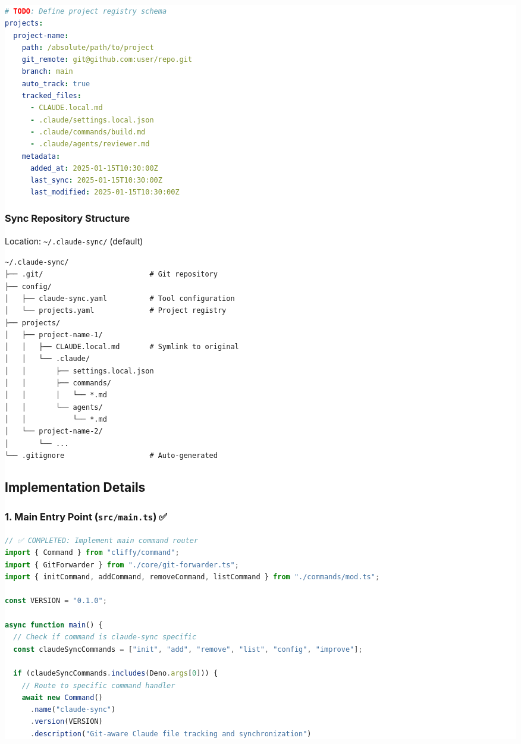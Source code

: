 ```yaml
# TODO: Define project registry schema
projects:
  project-name:
    path: /absolute/path/to/project
    git_remote: git@github.com:user/repo.git
    branch: main
    auto_track: true
    tracked_files:
      - CLAUDE.local.md
      - .claude/settings.local.json
      - .claude/commands/build.md
      - .claude/agents/reviewer.md
    metadata:
      added_at: 2025-01-15T10:30:00Z
      last_sync: 2025-01-15T10:30:00Z
      last_modified: 2025-01-15T10:30:00Z
```

### Sync Repository Structure
Location: `~/.claude-sync/` (default)

```
~/.claude-sync/
├── .git/                         # Git repository
├── config/
│   ├── claude-sync.yaml          # Tool configuration
│   └── projects.yaml             # Project registry
├── projects/
│   ├── project-name-1/
│   │   ├── CLAUDE.local.md       # Symlink to original
│   │   └── .claude/
│   │       ├── settings.local.json
│   │       ├── commands/
│   │       │   └── *.md
│   │       └── agents/
│   │           └── *.md
│   └── project-name-2/
│       └── ...
└── .gitignore                    # Auto-generated
```

## Implementation Details

### 1. Main Entry Point (`src/main.ts`) ✅

```typescript
// ✅ COMPLETED: Implement main command router
import { Command } from "cliffy/command";
import { GitForwarder } from "./core/git-forwarder.ts";
import { initCommand, addCommand, removeCommand, listCommand } from "./commands/mod.ts";

const VERSION = "0.1.0";

async function main() {
  // Check if command is claude-sync specific
  const claudeSyncCommands = ["init", "add", "remove", "list", "config", "improve"];
  
  if (claudeSyncCommands.includes(Deno.args[0])) {
    // Route to specific command handler
    await new Command()
      .name("claude-sync")
      .version(VERSION)
      .description("Git-aware Claude file tracking and synchronization")
```